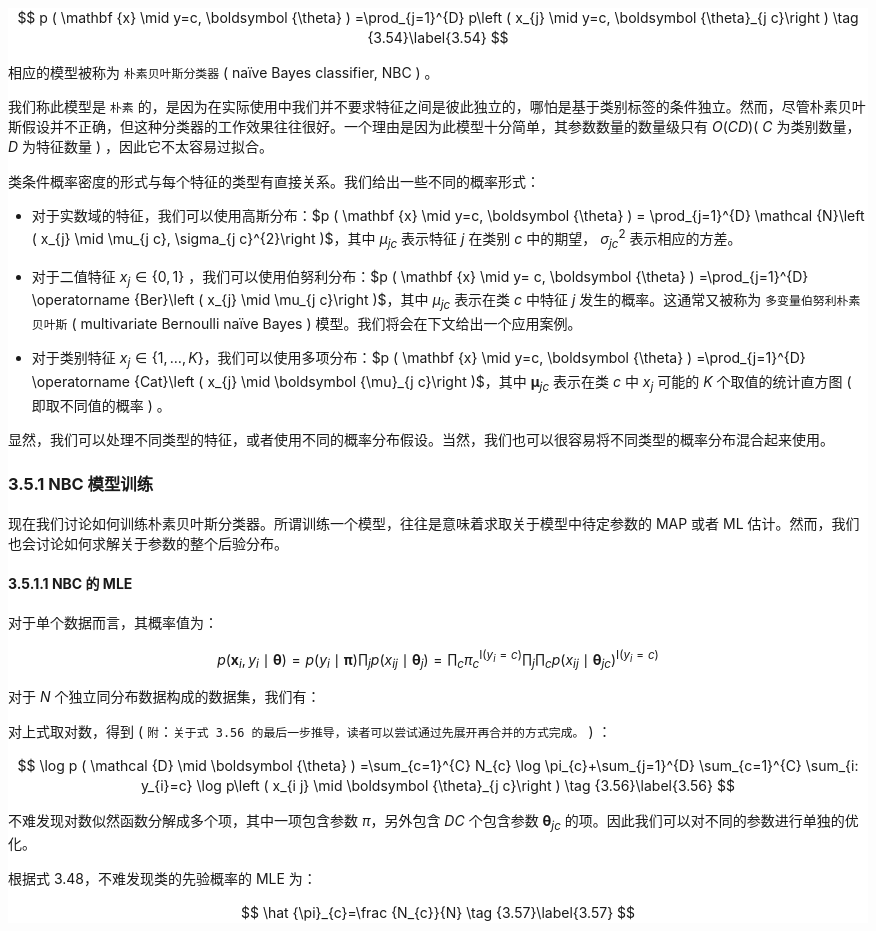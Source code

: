 $$
p ( \mathbf {x} \mid y=c, \boldsymbol {\theta} ) =\prod_{j=1}^{D} p\left ( x_{j} \mid y=c, \boldsymbol {\theta}_{j c}\right )  \tag {3.54}\label{3.54}
$$

相应的模型被称为 `朴素贝叶斯分类器` ( naïve Bayes classifier, NBC ) 。

我们称此模型是 `朴素` 的，是因为在实际使用中我们并不要求特征之间是彼此独立的，哪怕是基于类别标签的条件独立。然而，尽管朴素贝叶斯假设并不正确，但这种分类器的工作效果往往很好。一个理由是因为此模型十分简单，其参数数量的数量级只有 $O ( CD )$( $C$ 为类别数量， $D$ 为特征数量 ) ，因此它不太容易过拟合。

类条件概率密度的形式与每个特征的类型有直接关系。我们给出一些不同的概率形式：

-   对于实数域的特征，我们可以使用高斯分布：$p ( \mathbf {x} \mid y=c, \boldsymbol {\theta} ) = \prod_{j=1}^{D} \mathcal {N}\left ( x_{j} \mid \mu_{j c}, \sigma_{j c}^{2}\right )$，其中 $\mu_{j c}$ 表示特征 $j$ 在类别  $c$ 中的期望， $\sigma_{j c}^{2}$ 表示相应的方差。

-   对于二值特征 $x_{j} \in\{0,1\}$ ，我们可以使用伯努利分布：$p ( \mathbf {x} \mid y=  c, \boldsymbol {\theta} ) =\prod_{j=1}^{D} \operatorname {Ber}\left ( x_{j} \mid \mu_{j c}\right )$，其中 $\mu_{j c}$ 表示在类  $c$ 中特征 $j$ 发生的概率。这通常又被称为 `多变量伯努利朴素贝叶斯` ( multivariate Bernoulli naïve Bayes ) 模型。我们将会在下文给出一个应用案例。

-   对于类别特征 $x_{j} \in\{1, \ldots, K\}$，我们可以使用多项分布：$p ( \mathbf {x} \mid y=c, \boldsymbol {\theta} ) =\prod_{j=1}^{D} \operatorname {Cat}\left ( x_{j} \mid \boldsymbol {\mu}_{j c}\right )$，其中 $\boldsymbol {\mu}_{j c}$ 表示在类 $c$ 中 $x_j$ 可能的 $K$ 个取值的统计直方图 ( 即取不同值的概率 ) 。

显然，我们可以处理不同类型的特征，或者使用不同的概率分布假设。当然，我们也可以很容易将不同类型的概率分布混合起来使用。

### 3.5.1 NBC 模型训练

现在我们讨论如何训练朴素贝叶斯分类器。所谓训练一个模型，往往是意味着求取关于模型中待定参数的 MAP 或者 ML 估计。然而，我们也会讨论如何求解关于参数的整个后验分布。

#### 3.5.1.1 NBC 的 MLE

对于单个数据而言，其概率值为：

$$
p\left ( \mathbf {x}_{i}, y_{i} \mid \boldsymbol {\theta}\right ) =p\left ( y_{i} \mid \boldsymbol {\pi}\right ) \prod_{j} p\left ( x_{i j} \mid \boldsymbol {\theta}_{j}\right ) =\prod_{c} \pi_{c}^{\mathrm {I}\left ( y_{i}=c\right )} \prod_{j} \prod_{c} p\left ( x_{i j} \mid \boldsymbol {\theta}_{j c}\right )^{\mathrm {I}\left ( y_{i}=c\right )} \tag {3.55}\label{3.55}
$$

对于 $N$ 个独立同分布数据构成的数据集，我们有：

对上式取对数，得到 ( `附`：`关于式 3.56 的最后一步推导，读者可以尝试通过先展开再合并的方式完成。` ) ：

$$
\log p ( \mathcal {D} \mid \boldsymbol {\theta} ) =\sum_{c=1}^{C} N_{c} \log \pi_{c}+\sum_{j=1}^{D} \sum_{c=1}^{C} \sum_{i: y_{i}=c} \log p\left ( x_{i j} \mid \boldsymbol {\theta}_{j c}\right ) \tag {3.56}\label{3.56}
$$

不难发现对数似然函数分解成多个项，其中一项包含参数 $\pi$，另外包含 $DC$ 个包含参数 $\boldsymbol {\theta}_{j c}$ 的项。因此我们可以对不同的参数进行单独的优化。

根据式 3.48，不难发现类的先验概率的 MLE 为：

$$
\hat {\pi}_{c}=\frac {N_{c}}{N} \tag {3.57}\label{3.57}
$$
